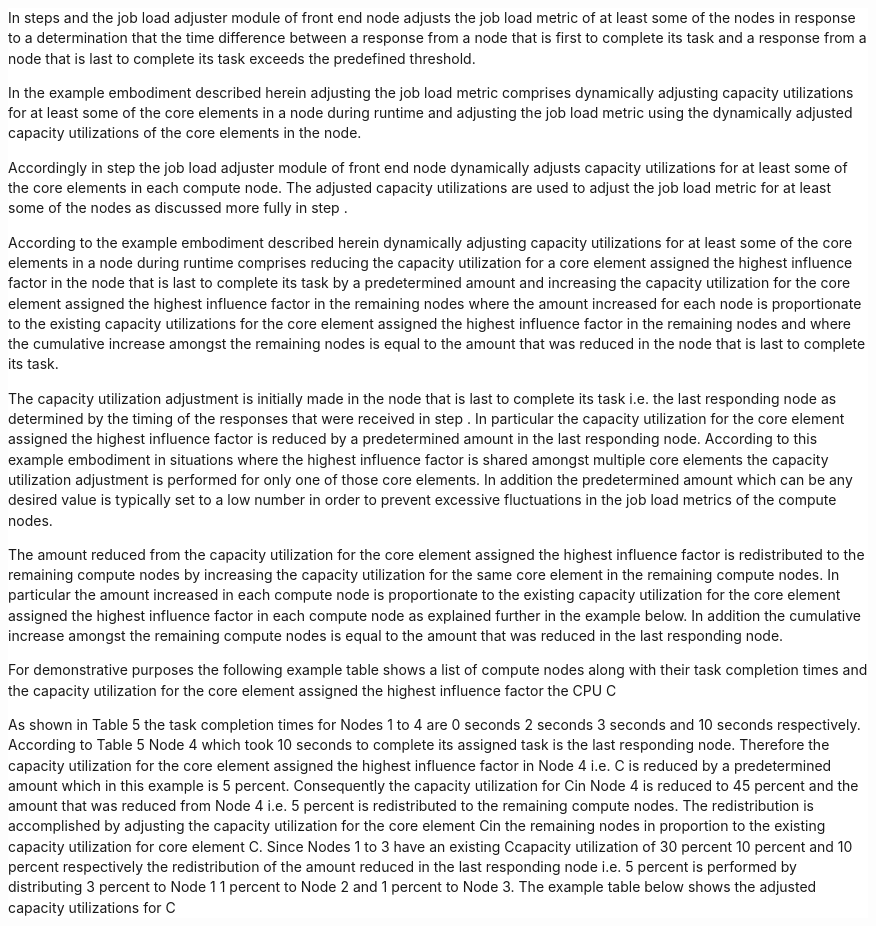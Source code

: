 In steps and the job load adjuster module of front end node adjusts the job load metric of at least some of the nodes in response to a determination that the time difference between a response from a node that is first to complete its task and a response from a node that is last to complete its task exceeds the predefined threshold.

In the example embodiment described herein adjusting the job load metric comprises dynamically adjusting capacity utilizations for at least some of the core elements in a node during runtime and adjusting the job load metric using the dynamically adjusted capacity utilizations of the core elements in the node.

Accordingly in step the job load adjuster module of front end node dynamically adjusts capacity utilizations for at least some of the core elements in each compute node. The adjusted capacity utilizations are used to adjust the job load metric for at least some of the nodes as discussed more fully in step .

According to the example embodiment described herein dynamically adjusting capacity utilizations for at least some of the core elements in a node during runtime comprises reducing the capacity utilization for a core element assigned the highest influence factor in the node that is last to complete its task by a predetermined amount and increasing the capacity utilization for the core element assigned the highest influence factor in the remaining nodes where the amount increased for each node is proportionate to the existing capacity utilizations for the core element assigned the highest influence factor in the remaining nodes and where the cumulative increase amongst the remaining nodes is equal to the amount that was reduced in the node that is last to complete its task.

The capacity utilization adjustment is initially made in the node that is last to complete its task i.e. the last responding node as determined by the timing of the responses that were received in step . In particular the capacity utilization for the core element assigned the highest influence factor is reduced by a predetermined amount in the last responding node. According to this example embodiment in situations where the highest influence factor is shared amongst multiple core elements the capacity utilization adjustment is performed for only one of those core elements. In addition the predetermined amount which can be any desired value is typically set to a low number in order to prevent excessive fluctuations in the job load metrics of the compute nodes.

The amount reduced from the capacity utilization for the core element assigned the highest influence factor is redistributed to the remaining compute nodes by increasing the capacity utilization for the same core element in the remaining compute nodes. In particular the amount increased in each compute node is proportionate to the existing capacity utilization for the core element assigned the highest influence factor in each compute node as explained further in the example below. In addition the cumulative increase amongst the remaining compute nodes is equal to the amount that was reduced in the last responding node.

For demonstrative purposes the following example table shows a list of compute nodes along with their task completion times and the capacity utilization for the core element assigned the highest influence factor the CPU C 

As shown in Table 5 the task completion times for Nodes 1 to 4 are 0 seconds 2 seconds 3 seconds and 10 seconds respectively. According to Table 5 Node 4 which took 10 seconds to complete its assigned task is the last responding node. Therefore the capacity utilization for the core element assigned the highest influence factor in Node 4 i.e. C is reduced by a predetermined amount which in this example is 5 percent. Consequently the capacity utilization for Cin Node 4 is reduced to 45 percent and the amount that was reduced from Node 4 i.e. 5 percent is redistributed to the remaining compute nodes. The redistribution is accomplished by adjusting the capacity utilization for the core element Cin the remaining nodes in proportion to the existing capacity utilization for core element C. Since Nodes 1 to 3 have an existing Ccapacity utilization of 30 percent 10 percent and 10 percent respectively the redistribution of the amount reduced in the last responding node i.e. 5 percent is performed by distributing 3 percent to Node 1 1 percent to Node 2 and 1 percent to Node 3. The example table below shows the adjusted capacity utilizations for C 

